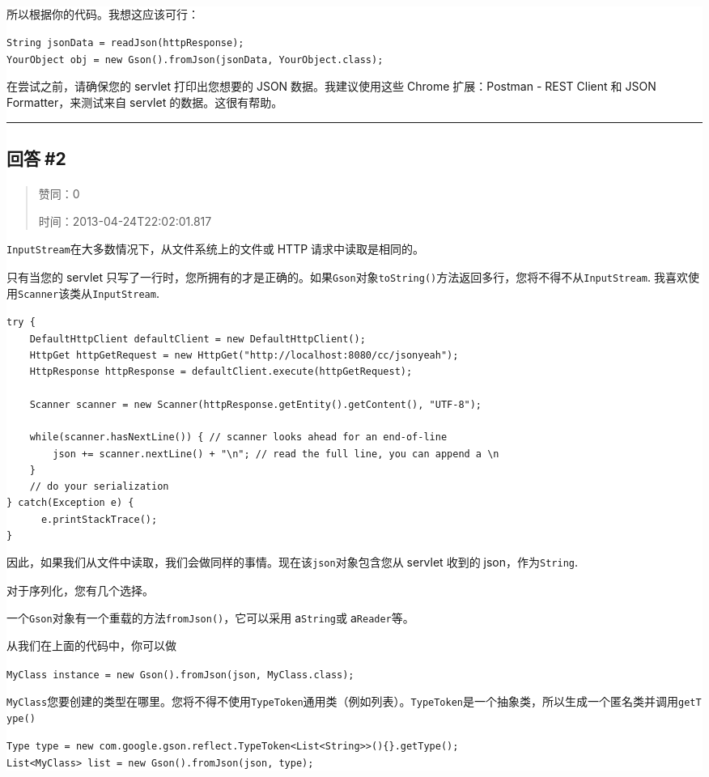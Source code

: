 所以根据你的代码。我想这应该可行：

```
String jsonData = readJson(httpResponse);
YourObject obj = new Gson().fromJson(jsonData, YourObject.class); 
```

在尝试之前，请确保您的 servlet 打印出您想要的 JSON 数据。我建议使用这些 Chrome 扩展：Postman - REST Client 和 JSON Formatter，来测试来自 servlet 的数据。这很有帮助。

* * *

## 回答 #2

> 赞同：0
> 
> 时间：2013-04-24T22:02:01.817

`InputStream`在大多数情况下，从文件系统上的文件或 HTTP 请求中读取是相同的。

只有当您的 servlet 只写了一行时，您所拥有的才是正确的。如果`Gson`对象`toString()`方法返回多行，您将不得不从`InputStream`. 我喜欢使用`Scanner`该类从`InputStream`.

```
try {
    DefaultHttpClient defaultClient = new DefaultHttpClient();
    HttpGet httpGetRequest = new HttpGet("http://localhost:8080/cc/jsonyeah");
    HttpResponse httpResponse = defaultClient.execute(httpGetRequest);

    Scanner scanner = new Scanner(httpResponse.getEntity().getContent(), "UTF-8");       

    while(scanner.hasNextLine()) { // scanner looks ahead for an end-of-line
        json += scanner.nextLine() + "\n"; // read the full line, you can append a \n
    }               
    // do your serialization
} catch(Exception e) {
      e.printStackTrace();
} 
```

因此，如果我们从文件中读取，我们会做同样的事情。现在该`json`对象包含您从 servlet 收到的 json，作为`String`.

对于序列化，您有几个选择。

一个`Gson`对象有一个重载的方法`fromJson()`，它可以采用 a`String`或 a`Reader`等。

从我们在上面的代码中，你可以做

```
MyClass instance = new Gson().fromJson(json, MyClass.class); 
```

`MyClass`您要创建的类型在哪里。您将不得不使用`TypeToken`通用类（例如列表）。`TypeToken`是一个抽象类，所以生成一个匿名类并调用`getType()`

```
Type type = new com.google.gson.reflect.TypeToken<List<String>>(){}.getType();
List<MyClass> list = new Gson().fromJson(json, type); 
```
